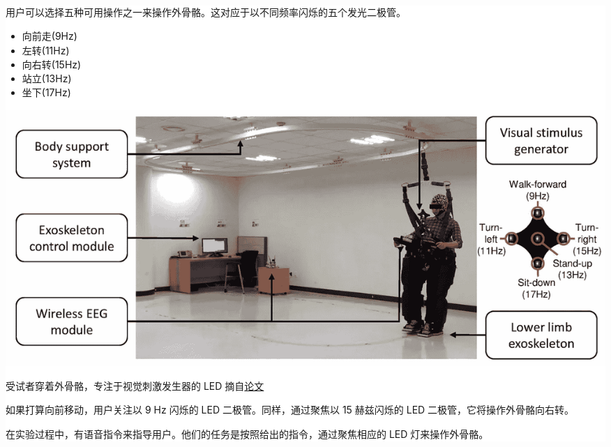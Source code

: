 用户可以选择五种可用操作之一来操作外骨骼。这对应于以不同频率闪烁的五个发光二极管。

*   向前走(9Hz)
*   左转(11Hz)
*   向右转(15Hz)
*   站立(13Hz)
*   坐下(17Hz)

![](img/a6e6ebf232c947fc850242f33fb18ec5.png)

受试者穿着外骨骼，专注于视觉刺激发生器的 LED 摘自[论文](https://journals.plos.org/plosone/article?id=10.1371/journal.pone.0172578)

如果打算向前移动，用户关注以 9 Hz 闪烁的 LED 二极管。同样，通过聚焦以 15 赫兹闪烁的 LED 二极管，它将操作外骨骼向右转。

在实验过程中，有语音指令来指导用户。他们的任务是按照给出的指令，通过聚焦相应的 LED 灯来操作外骨骼。
